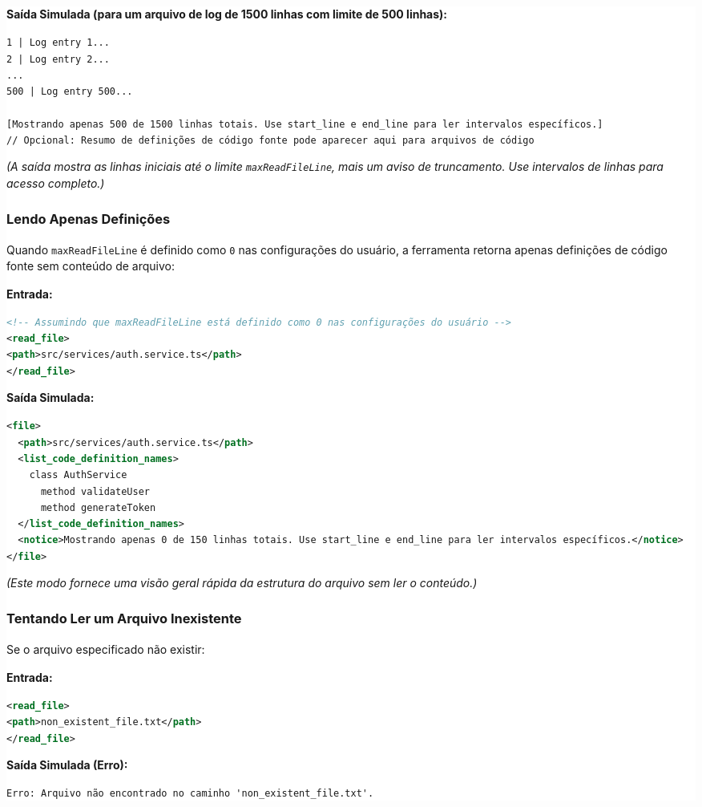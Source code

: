 **Saída Simulada (para um arquivo de log de 1500 linhas com limite de 500 linhas):**
```
1 | Log entry 1...
2 | Log entry 2...
...
500 | Log entry 500...

[Mostrando apenas 500 de 1500 linhas totais. Use start_line e end_line para ler intervalos específicos.]
// Opcional: Resumo de definições de código fonte pode aparecer aqui para arquivos de código
```
*(A saída mostra as linhas iniciais até o limite `maxReadFileLine`, mais um aviso de truncamento. Use intervalos de linhas para acesso completo.)*

### Lendo Apenas Definições

Quando `maxReadFileLine` é definido como `0` nas configurações do usuário, a ferramenta retorna apenas definições de código fonte sem conteúdo de arquivo:

**Entrada:**
```xml
<!-- Assumindo que maxReadFileLine está definido como 0 nas configurações do usuário -->
<read_file>
<path>src/services/auth.service.ts</path>
</read_file>
```

**Saída Simulada:**
```xml
<file>
  <path>src/services/auth.service.ts</path>
  <list_code_definition_names>
    class AuthService
      method validateUser
      method generateToken
  </list_code_definition_names>
  <notice>Mostrando apenas 0 de 150 linhas totais. Use start_line e end_line para ler intervalos específicos.</notice>
</file>
```
*(Este modo fornece uma visão geral rápida da estrutura do arquivo sem ler o conteúdo.)*

### Tentando Ler um Arquivo Inexistente

Se o arquivo especificado não existir:

**Entrada:**
```xml
<read_file>
<path>non_existent_file.txt</path>
</read_file>
```

**Saída Simulada (Erro):**
```
Erro: Arquivo não encontrado no caminho 'non_existent_file.txt'.
```
